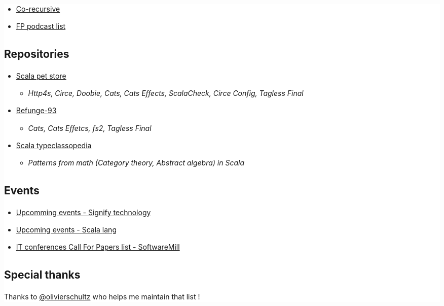 * [Co-recursive](https://corecursive.com/category/podcast/)

* [FP podcast list](https://www.fpcasts.com/)

<a name="repositories"></a>
## Repositories

* [Scala pet store](https://github.com/pauljamescleary/scala-pet-store)
    * _Http4s, Circe, Doobie, Cats, Cats Effects, ScalaCheck, Circe Config, Tagless Final_

* [Befunge-93](https://github.com/SystemFw/Befunge-93)
    * _Cats, Cats Effetcs, fs2, Tagless Final_

* [Scala typeclassopedia](https://github.com/lemastero/scala_typeclassopedia)
    * *Patterns from math (Category theory, Abstract algebra) in Scala*

<a name="events"></a>
## Events

* [Upcomming events - Signify technology](https://www.signifytechnology.com/events)

* [Upcoming events - Scala lang](https://www.scala-lang.org/events/)

* [IT conferences Call For Papers list - SoftwareMill](https://github.com/softwaremill/it-cfp-list)
    
## Special thanks

Thanks to [@olivierschultz](https://twitter.com/OlivierSchultz) who helps me maintain that list ! 
